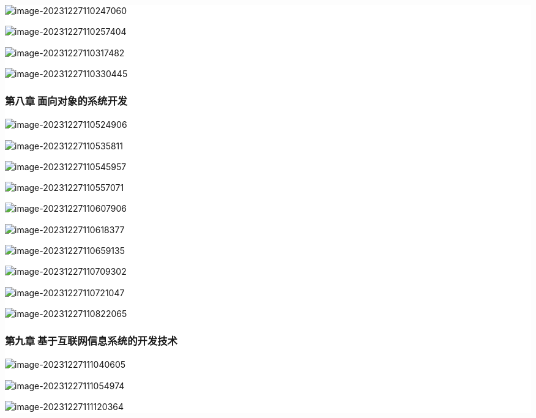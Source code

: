 ![image-20231227110247060](C:\Users\83854\AppData\Roaming\Typora\typora-user-images\image-20231227110247060.png)

![image-20231227110257404](C:\Users\83854\AppData\Roaming\Typora\typora-user-images\image-20231227110257404.png)

![image-20231227110317482](C:\Users\83854\AppData\Roaming\Typora\typora-user-images\image-20231227110317482.png)

![image-20231227110330445](C:\Users\83854\AppData\Roaming\Typora\typora-user-images\image-20231227110330445.png)

### 第八章 面向对象的系统开发

![image-20231227110524906](C:\Users\83854\AppData\Roaming\Typora\typora-user-images\image-20231227110524906.png)

![image-20231227110535811](C:\Users\83854\AppData\Roaming\Typora\typora-user-images\image-20231227110535811.png)



![image-20231227110545957](C:\Users\83854\AppData\Roaming\Typora\typora-user-images\image-20231227110545957.png)



![image-20231227110557071](C:\Users\83854\AppData\Roaming\Typora\typora-user-images\image-20231227110557071.png)



![image-20231227110607906](C:\Users\83854\AppData\Roaming\Typora\typora-user-images\image-20231227110607906.png)



![image-20231227110618377](C:\Users\83854\AppData\Roaming\Typora\typora-user-images\image-20231227110618377.png)



![image-20231227110659135](C:\Users\83854\AppData\Roaming\Typora\typora-user-images\image-20231227110659135.png)



![image-20231227110709302](C:\Users\83854\AppData\Roaming\Typora\typora-user-images\image-20231227110709302.png)

![image-20231227110721047](C:\Users\83854\AppData\Roaming\Typora\typora-user-images\image-20231227110721047.png)



![image-20231227110822065](C:\Users\83854\AppData\Roaming\Typora\typora-user-images\image-20231227110822065.png)



### 第九章 基于互联网信息系统的开发技术

![image-20231227111040605](C:\Users\83854\AppData\Roaming\Typora\typora-user-images\image-20231227111040605.png)

![image-20231227111054974](C:\Users\83854\AppData\Roaming\Typora\typora-user-images\image-20231227111054974.png)



![image-20231227111120364](C:\Users\83854\AppData\Roaming\Typora\typora-user-images\image-20231227111120364.png)
